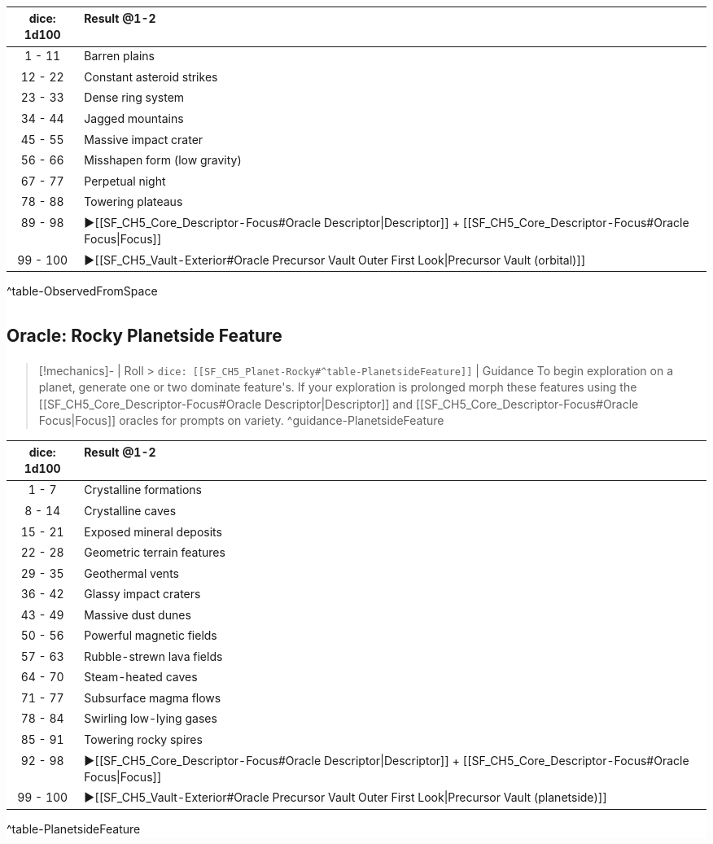 | dice: 1d100 | Result @1-2 |
|:---:|:--- |
| 1 - 11 | Barren plains |
| 12 - 22 | Constant asteroid strikes |
| 23 - 33 | Dense ring system |
| 34 - 44 | Jagged mountains |
| 45 - 55 | Massive impact crater |
| 56 - 66 | Misshapen form (low gravity) |
| 67 - 77 | Perpetual night |
| 78 - 88 | Towering plateaus |
| 89 - 98 | ▶[[SF_CH5_Core_Descriptor-Focus#Oracle Descriptor\|Descriptor]] + [[SF_CH5_Core_Descriptor-Focus#Oracle Focus\|Focus]] |
| 99 - 100 | ▶[[SF_CH5_Vault-Exterior#Oracle Precursor Vault Outer First Look\|Precursor Vault (orbital)]] |
^table-ObservedFromSpace

## Oracle: Rocky Planetside Feature
> [!mechanics]- | Roll > `dice: [[SF_CH5_Planet-Rocky#^table-PlanetsideFeature]]` | Guidance
> To begin exploration on a planet, generate one or two dominate feature's. If your exploration is prolonged morph these features using the [[SF_CH5_Core_Descriptor-Focus#Oracle Descriptor|Descriptor]] and [[SF_CH5_Core_Descriptor-Focus#Oracle Focus|Focus]] oracles for prompts on variety. ^guidance-PlanetsideFeature

| dice: 1d100 | Result @1-2 |
|:---:|:--- |
| 1 - 7 | Crystalline formations |
| 8 - 14 | Crystalline caves |
| 15 - 21 | Exposed mineral deposits |
| 22 - 28 | Geometric terrain features |
| 29 - 35 | Geothermal vents |
| 36 - 42 | Glassy impact craters |
| 43 - 49 | Massive dust dunes |
| 50 - 56 | Powerful magnetic fields |
| 57 - 63 | Rubble-strewn lava fields |
| 64 - 70 | Steam-heated caves |
| 71 - 77 | Subsurface magma flows |
| 78 - 84 | Swirling low-lying gases |
| 85 - 91 | Towering rocky spires |
| 92 - 98 | ▶[[SF_CH5_Core_Descriptor-Focus#Oracle Descriptor\|Descriptor]] + [[SF_CH5_Core_Descriptor-Focus#Oracle Focus\|Focus]] |
| 99 - 100 | ▶[[SF_CH5_Vault-Exterior#Oracle Precursor Vault Outer First Look\|Precursor Vault (planetside)]] |
^table-PlanetsideFeature
